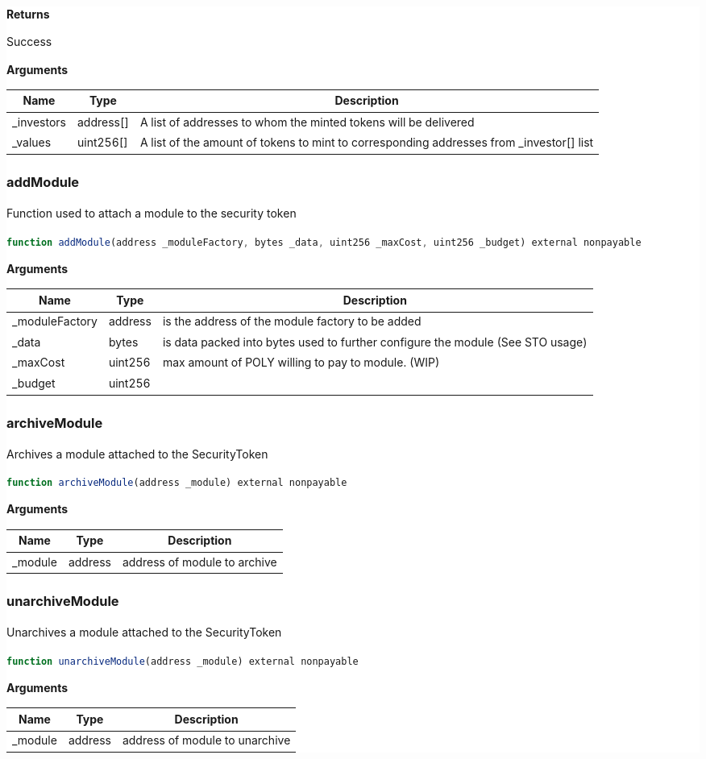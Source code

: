 **Returns**

Success

**Arguments**

| Name        | Type           | Description  |
| ------------- |------------- | -----|
| _investors | address[] | A list of addresses to whom the minted tokens will be delivered | 
| _values | uint256[] | A list of the amount of tokens to mint to corresponding addresses from _investor[] list | 

### addModule

Function used to attach a module to the security token

```js
function addModule(address _moduleFactory, bytes _data, uint256 _maxCost, uint256 _budget) external nonpayable
```

**Arguments**

| Name        | Type           | Description  |
| ------------- |------------- | -----|
| _moduleFactory | address | is the address of the module factory to be added | 
| _data | bytes | is data packed into bytes used to further configure the module (See STO usage) | 
| _maxCost | uint256 | max amount of POLY willing to pay to module. (WIP) | 
| _budget | uint256 |  | 

### archiveModule

Archives a module attached to the SecurityToken

```js
function archiveModule(address _module) external nonpayable
```

**Arguments**

| Name        | Type           | Description  |
| ------------- |------------- | -----|
| _module | address | address of module to archive | 

### unarchiveModule

Unarchives a module attached to the SecurityToken

```js
function unarchiveModule(address _module) external nonpayable
```

**Arguments**

| Name        | Type           | Description  |
| ------------- |------------- | -----|
| _module | address | address of module to unarchive | 
